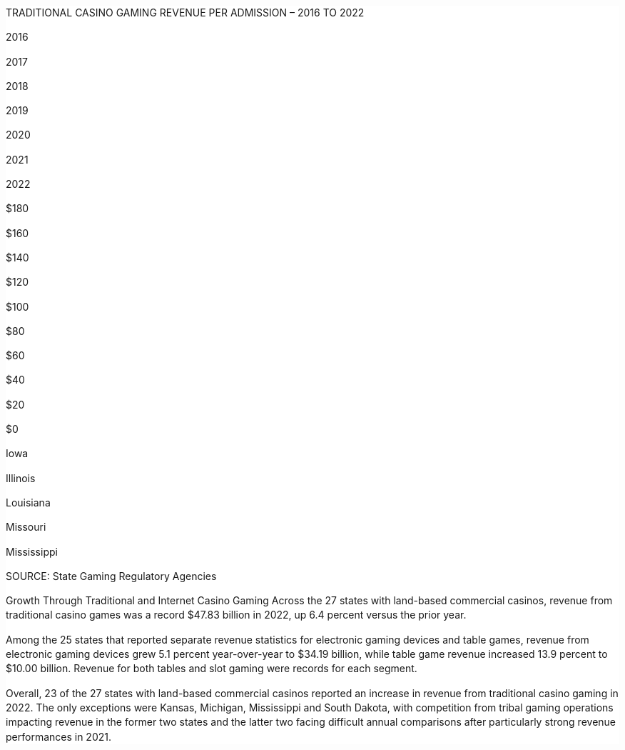 TRADITIONAL CASINO GAMING REVENUE PER ADMISSION
– 2016 TO 2022

2016

2017

2018

2019

2020

2021

2022

$180

$160

$140

$120

$100

$80

$60

$40

$20

$0

Iowa

Illinois

Louisiana

Missouri

Mississippi

SOURCE: State Gaming Regulatory Agencies

Growth Through Traditional and
Internet Casino Gaming
Across the 27 states with land-based commercial casinos,
revenue from traditional casino games was a record $47.83
billion in 2022, up 6.4 percent versus the prior year.

Among the 25 states that reported separate revenue
statistics for electronic gaming devices and table games,
revenue from electronic gaming devices grew 5.1 percent
year-over-year to $34.19 billion, while table game revenue
increased 13.9 percent to $10.00 billion. Revenue for both
tables and slot gaming were records for each segment.

Overall, 23 of the 27 states with land-based commercial
casinos reported an increase in revenue from traditional
casino gaming in 2022. The only exceptions were Kansas,
Michigan, Mississippi and South Dakota, with competition
from tribal gaming operations impacting revenue in
the former two states and the latter two facing difficult
annual comparisons after particularly strong revenue
performances in 2021.
